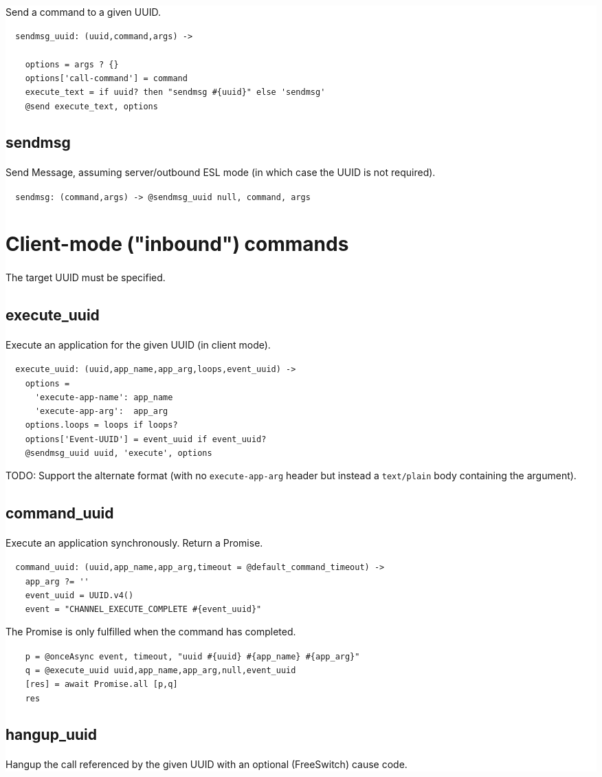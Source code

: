 Send a command to a given UUID.

      sendmsg_uuid: (uuid,command,args) ->

        options = args ? {}
        options['call-command'] = command
        execute_text = if uuid? then "sendmsg #{uuid}" else 'sendmsg'
        @send execute_text, options

sendmsg
-------

Send Message, assuming server/outbound ESL mode (in which case the UUID is not required).

      sendmsg: (command,args) -> @sendmsg_uuid null, command, args

Client-mode ("inbound") commands
=================================

The target UUID must be specified.


execute_uuid
------------

Execute an application for the given UUID (in client mode).

      execute_uuid: (uuid,app_name,app_arg,loops,event_uuid) ->
        options =
          'execute-app-name': app_name
          'execute-app-arg':  app_arg
        options.loops = loops if loops?
        options['Event-UUID'] = event_uuid if event_uuid?
        @sendmsg_uuid uuid, 'execute', options

TODO: Support the alternate format (with no `execute-app-arg` header but instead a `text/plain` body containing the argument).

command_uuid
------------

Execute an application synchronously. Return a Promise.

      command_uuid: (uuid,app_name,app_arg,timeout = @default_command_timeout) ->
        app_arg ?= ''
        event_uuid = UUID.v4()
        event = "CHANNEL_EXECUTE_COMPLETE #{event_uuid}"

The Promise is only fulfilled when the command has completed.

        p = @onceAsync event, timeout, "uuid #{uuid} #{app_name} #{app_arg}"
        q = @execute_uuid uuid,app_name,app_arg,null,event_uuid
        [res] = await Promise.all [p,q]
        res

hangup_uuid
-----------

Hangup the call referenced by the given UUID with an optional (FreeSwitch) cause code.
